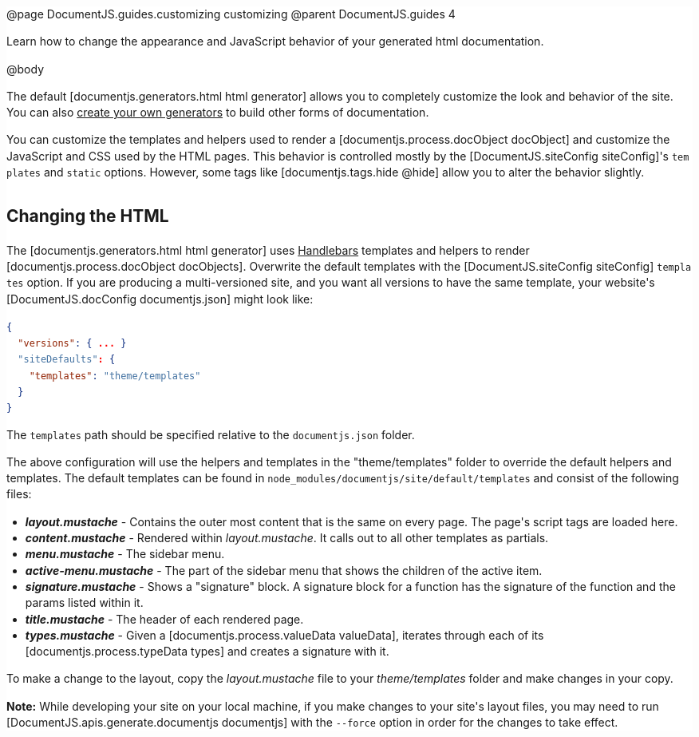 @page DocumentJS.guides.customizing customizing
@parent DocumentJS.guides 4

Learn how to change the appearance and JavaScript behavior of your generated html documentation.

@body

The default [documentjs.generators.html html generator] allows you to completely customize the look and behavior of the site. You can also [create your own generators](#section_Writingyourowngenerator) to build other forms of documentation.

You can customize the templates and helpers used to render a [documentjs.process.docObject docObject] and customize the JavaScript and CSS used by the HTML pages.  This behavior is controlled mostly by the [DocumentJS.siteConfig siteConfig]'s `templates` and `static` options.  However, some tags like [documentjs.tags.hide @hide] allow you to alter the behavior slightly.

## Changing the HTML

The [documentjs.generators.html html generator] uses [Handlebars](http://handlebarsjs.com/) templates and helpers to render [documentjs.process.docObject docObjects]. Overwrite the default templates with the [DocumentJS.siteConfig siteConfig] `templates` option. If you are producing a multi-versioned site, and you want all versions to have the same template, your website's [DocumentJS.docConfig documentjs.json] might look like:

```json
{
  "versions": { ... }
  "siteDefaults": {
    "templates": "theme/templates"
  }
}
```

The `templates` path should be specified relative to the `documentjs.json` folder. 

The above configuration will use the helpers and templates in the "theme/templates" folder to override the default helpers and templates. The default templates can be found in `node_modules/documentjs/site/default/templates` and consist of the following files:

 - _**layout.mustache**_ - Contains the outer most content that is the same on every page. The page's script tags are loaded here.
 - _**content.mustache**_ - Rendered within _layout.mustache_. It calls out to all other templates as partials.
 - _**menu.mustache**_ - The sidebar menu.
 - _**active-menu.mustache**_ - The part of the sidebar menu that shows the children of the active item.
 - _**signature.mustache**_ - Shows a "signature" block.  A signature block for a function has the signature of the function and the params listed within it.
 - _**title.mustache**_ - The header of each rendered page.
 - _**types.mustache**_ - Given a [documentjs.process.valueData valueData], iterates through each of its [documentjs.process.typeData types] and creates a signature with it.

To make a change to the layout, copy the _layout.mustache_ file to your _theme/templates_ folder and make changes in your copy.

**Note:** While developing your site on your local machine, if you make changes to your site's layout files, you may need to run [DocumentJS.apis.generate.documentjs documentjs] with the `--force` option in order for the changes to take effect.
